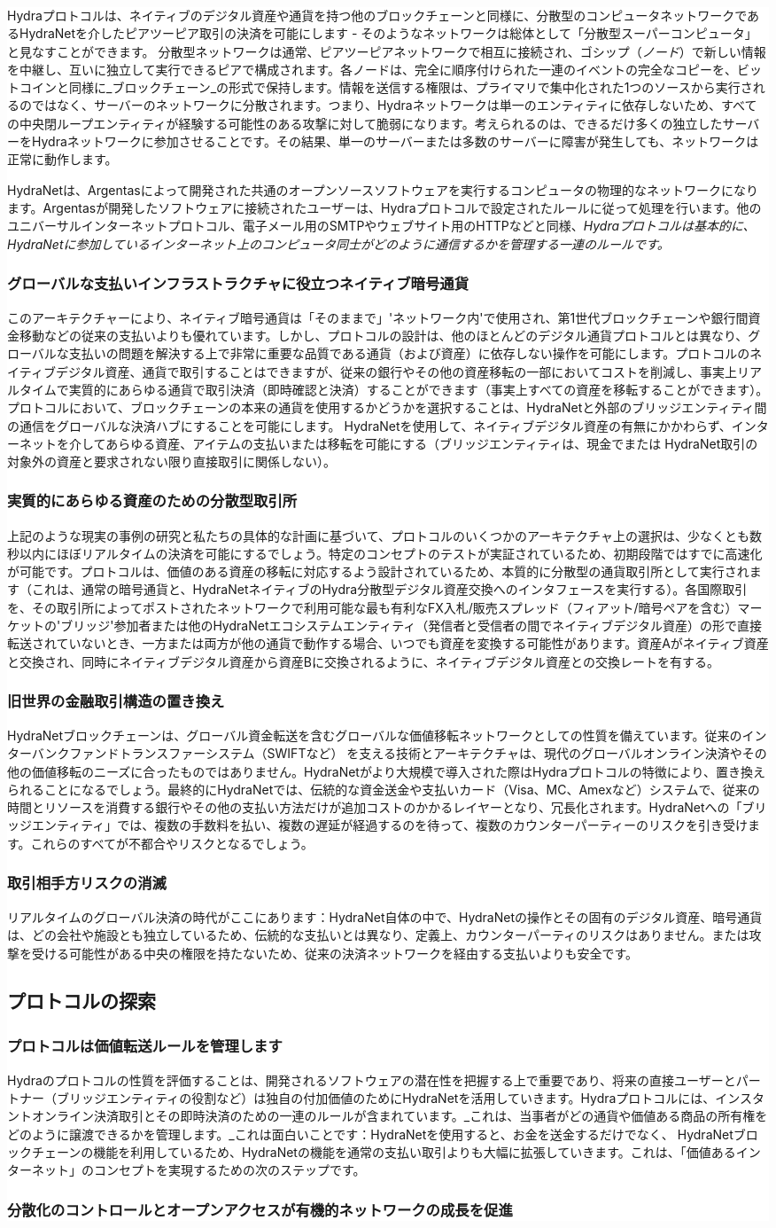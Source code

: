 Hydraプロトコルは、ネイティブのデジタル資産や通貨を持つ他のブロックチェーンと同様に、分散型のコンピュータネットワークであるHydraNetを介したピアツーピア取引の決済を可能にします - そのようなネットワークは総体として「分散型スーパーコンピュータ」と見なすことができます。 分散型ネットワークは通常、ピアツーピアネットワークで相互に接続され、ゴシップ（_ノード_）で新しい情報を中継し、互いに独立して実行できるピアで構成されます。各ノードは、完全に順序付けられた一連のイベントの完全なコピーを、ビットコインと同様に_ブロックチェーン_の形式で保持します。情報を送信する権限は、プライマリで集中化された1つのソースから実行されるのではなく、サーバーのネットワークに分散されます。つまり、Hydraネットワークは単一のエンティティに依存しないため、すべての中央閉ループエンティティが経験する可能性のある攻撃に対して脆弱になります。考えられるのは、できるだけ多くの独立したサーバーをHydraネットワークに参加させることです。その結果、単一のサーバーまたは多数のサーバーに障害が発生しても、ネットワークは正常に動作します。

HydraNetは、Argentasによって開発された共通のオープンソースソフトウェアを実行するコンピュータの物理的なネットワークになります。Argentasが開発したソフトウェアに接続されたユーザーは、Hydraプロトコルで設定されたルールに従って処理を行います。他のユニバーサルインターネットプロトコル、電子メール用のSMTPやウェブサイト用のHTTPなどと同様、_Hydraプロトコルは基本的に、HydraNetに参加しているインターネット上のコンピュータ同士がどのように通信するかを管理する一連のルールです。_

### グローバルな支払いインフラストラクチャに役立つネイティブ暗号通貨

このアーキテクチャーにより、ネイティブ暗号通貨は「そのままで」'ネットワーク内'で使用され、第1世代ブロックチェーンや銀行間資金移動などの従来の支払いよりも優れています。しかし、プロトコルの設計は、他のほとんどのデジタル通貨プロトコルとは異なり、グローバルな支払いの問題を解決する上で非常に重要な品質である通貨（および資産）に依存しない操作を可能にします。プロトコルのネイティブデジタル資産、通貨で取引することはできますが、従来の銀行やその他の資産移転の一部においてコストを削減し、事実上リアルタイムで実質的にあらゆる通貨で取引決済（即時確認と決済）することができます（事実上すべての資産を移転することができます）。プロトコルにおいて、ブロックチェーンの本来の通貨を使用するかどうかを選択することは、HydraNetと外部のブリッジエンティティ間の通信をグローバルな決済ハブにすることを可能にします。 HydraNetを使用して、ネイティブデジタル資産の有無にかかわらず、インターネットを介してあらゆる資産、アイテムの支払いまたは移転を可能にする（ブリッジエンティティは、現金でまたは HydraNet取引の対象外の資産と要求されない限り直接取引に関係しない）。

### 実質的にあらゆる資産のための分散型取引所

上記のような現実の事例の研究と私たちの具体的な計画に基づいて、プロトコルのいくつかのアーキテクチャ上の選択は、少なくとも数秒以内にほぼリアルタイムの決済を可能にするでしょう。特定のコンセプトのテストが実証されているため、初期段階ではすでに高速化が可能です。プロトコルは、価値のある資産の移転に対応するよう設計されているため、本質的に分散型の通貨取引所として実行されます（これは、通常の暗号通貨と、HydraNetネイティブのHydra分散型デジタル資産交換へのインタフェースを実行する）。各国際取引を、その取引所によってポストされたネットワークで利用可能な最も有利なFX入札/販売スプレッド（フィアット/暗号ペアを含む）マーケットの'ブリッジ'参加者または他のHydraNetエコシステムエンティティ（発信者と受信者の間でネイティブデジタル資産）の形で直接転送されていないとき、一方または両方が他の通貨で動作する場合、いつでも資産を変換する可能性があります。資産Aがネイティブ資産と交換され、同時にネイティブデジタル資産から資産Bに交換されるように、ネイティブデジタル資産との交換レートを有する。

### 旧世界の金融取引構造の置き換え

HydraNetブロックチェーンは、グローバル資金転送を含むグローバルな価値移転ネットワークとしての性質を備えています。従来のインターバンクファンドトランスファーシステム（SWIFTなど） を支える技術とアーキテクチャは、現代のグローバルオンライン決済やその他の価値移転のニーズに合ったものではありません。HydraNetがより大規模で導入された際はHydraプロトコルの特徴により、置き換えられることになるでしょう。最終的にHydraNetでは、伝統的な資金送金や支払いカード（Visa、MC、Amexなど）システムで、従来の時間とリソースを消費する銀行やその他の支払い方法だけが追加コストのかかるレイヤーとなり、冗長化されます。HydraNetへの「ブリッジエンティティ」では、複数の手数料を払い、複数の遅延が経過するのを待って、複数のカウンターパーティーのリスクを引き受けます。これらのすべてが不都合やリスクとなるでしょう。

### 取引相手方リスクの消滅

リアルタイムのグローバル決済の時代がここにあります：HydraNet自体の中で、HydraNetの操作とその固有のデジタル資産、暗号通貨は、どの会社や施設とも独立しているため、伝統的な支払いとは異なり、定義上、カウンターパーティのリスクはありません。または攻撃を受ける可能性がある中央の権限を持たないため、従来の決済ネットワークを経由する支払いよりも安全です。

## プロトコルの探索

### プロトコルは価値転送ルールを管理します

Hydraのプロトコルの性質を評価することは、開発されるソフトウェアの潜在性を把握する上で重要であり、将来の直接ユーザーとパートナー（ブリッジエンティティの役割など）は独自の付加価値のためにHydraNetを活用していきます。Hydraプロトコルには、インスタントオンライン決済取引とその即時決済のための一連のルールが含まれています。_これは、当事者がどの通貨や価値ある商品の所有権をどのように譲渡できるかを管理します。_これは面白いことです：HydraNetを使用すると、お金を送金するだけでなく、 HydraNetブロックチェーンの機能を利用しているため、HydraNetの機能を通常の支払い取引よりも大幅に拡張していきます。これは、「価値あるインターネット」のコンセプトを実現するための次のステップです。

### 分散化のコントロールとオープンアクセスが有機的ネットワークの成長を促進
